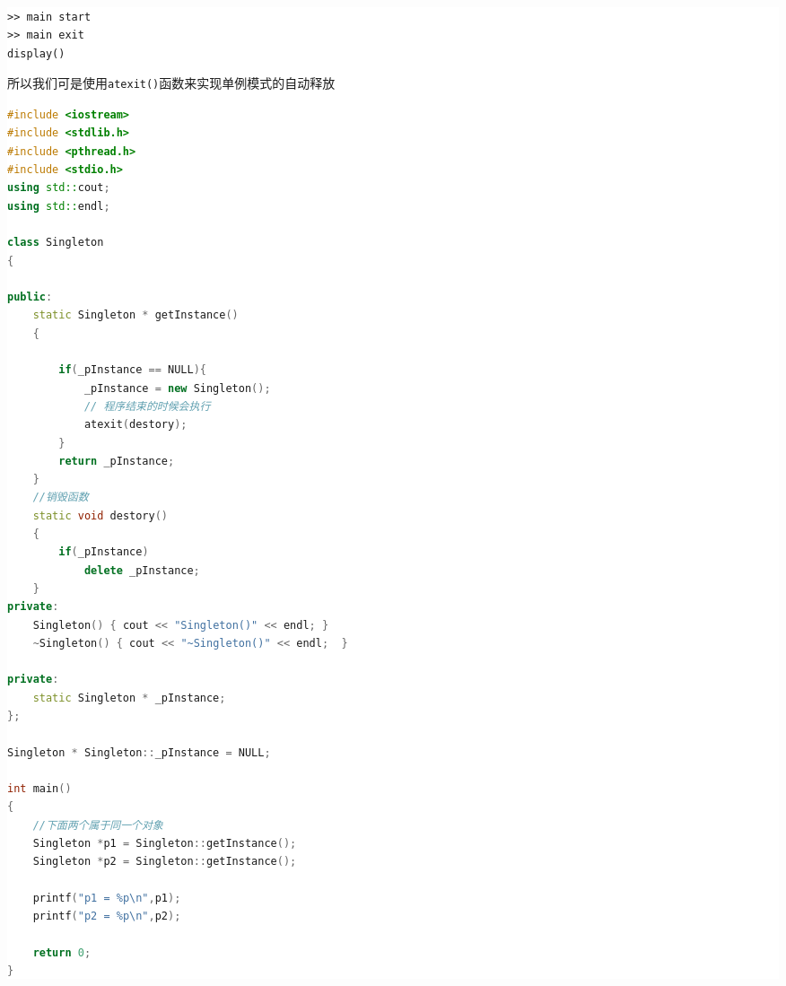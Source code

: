 ```
>> main start
>> main exit
display()
```

所以我们可是使用`atexit()`函数来实现单例模式的自动释放

```cpp
#include <iostream>
#include <stdlib.h>
#include <pthread.h>
#include <stdio.h>
using std::cout;
using std::endl;

class Singleton
{
	
public:
	static Singleton * getInstance()
	{ 
		
		if(_pInstance == NULL){
			_pInstance = new Singleton();
			// 程序结束的时候会执行
			atexit(destory);
		}
		return _pInstance;
	}
	//销毁函数
	static void destory()
	{
		if(_pInstance)
			delete _pInstance;
	}
private:
	Singleton() { cout << "Singleton()" << endl; }
	~Singleton() { cout << "~Singleton()" << endl;  }

private:
	static Singleton * _pInstance;
};

Singleton * Singleton::_pInstance = NULL;

int main()
{
	//下面两个属于同一个对象
	Singleton *p1 = Singleton::getInstance();
	Singleton *p2 = Singleton::getInstance();
	
	printf("p1 = %p\n",p1);
	printf("p2 = %p\n",p2);

	return 0;
}
```
